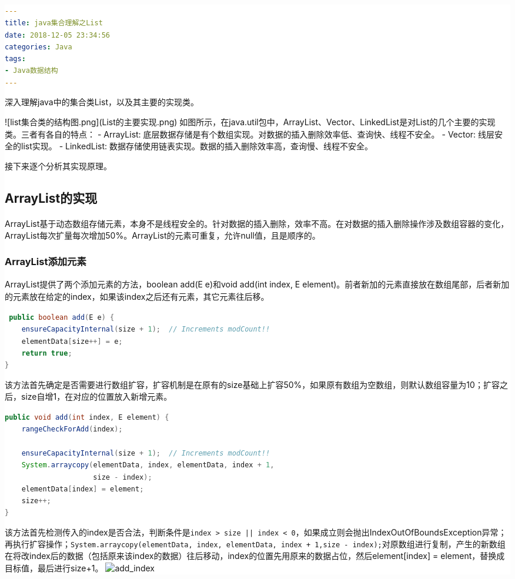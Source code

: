 ```yaml
---
title: java集合理解之List
date: 2018-12-05 23:34:56
categories: Java
tags:
- Java数据结构
---
```

深入理解java中的集合类List，以及其主要的实现类。


<div align=left>![list集合类的结构图.png](List的主要实现.png)
如图所示，在java.util包中，ArrayList、Vector、LinkedList是对List的几个主要的实现类。三者有各自的特点：
- ArrayList: 底层数据存储是有个数组实现。对数据的插入删除效率低、查询快、线程不安全。
- Vector: 线层安全的list实现。
- LinkedList: 数据存储使用链表实现。数据的插入删除效率高，查询慢、线程不安全。

接下来逐个分析其实现原理。

## ArrayList的实现
ArrayList基于动态数组存储元素，本身不是线程安全的。针对数据的插入删除，效率不高。在对数据的插入删除操作涉及数组容器的变化，ArrayList每次扩量每次增加50%。ArrayList的元素可重复，允许null值，且是顺序的。

### ArrayList添加元素
ArrayList提供了两个添加元素的方法，boolean add(E e)和void add(int index, E element)。前者新加的元素直接放在数组尾部，后者新加的元素放在给定的index，如果该index之后还有元素，其它元素往后移。

```java
 public boolean add(E e) {
    ensureCapacityInternal(size + 1);  // Increments modCount!!
    elementData[size++] = e;
    return true;
}
```
该方法首先确定是否需要进行数组扩容，扩容机制是在原有的size基础上扩容50%，如果原有数组为空数组，则默认数组容量为10；扩容之后，size自增1，在对应的位置放入新增元素。
```java
public void add(int index, E element) {
    rangeCheckForAdd(index);

    ensureCapacityInternal(size + 1);  // Increments modCount!!
    System.arraycopy(elementData, index, elementData, index + 1,
                     size - index);
    elementData[index] = element;
    size++;
}
```
该方法首先检测传入的index是否合法，判断条件是`index > size || index < 0`，如果成立则会抛出IndexOutOfBoundsException异常；再执行扩容操作；`System.arraycopy(elementData, index, elementData, index + 1,size - index);`对原数组进行复制，产生的新数组在将改index后的数据（包括原来该index的数据）往后移动，index的位置先用原来的数据占位，然后element[index] = element，替换成目标值，最后进行size+1。
![add_index](add_index.png)
